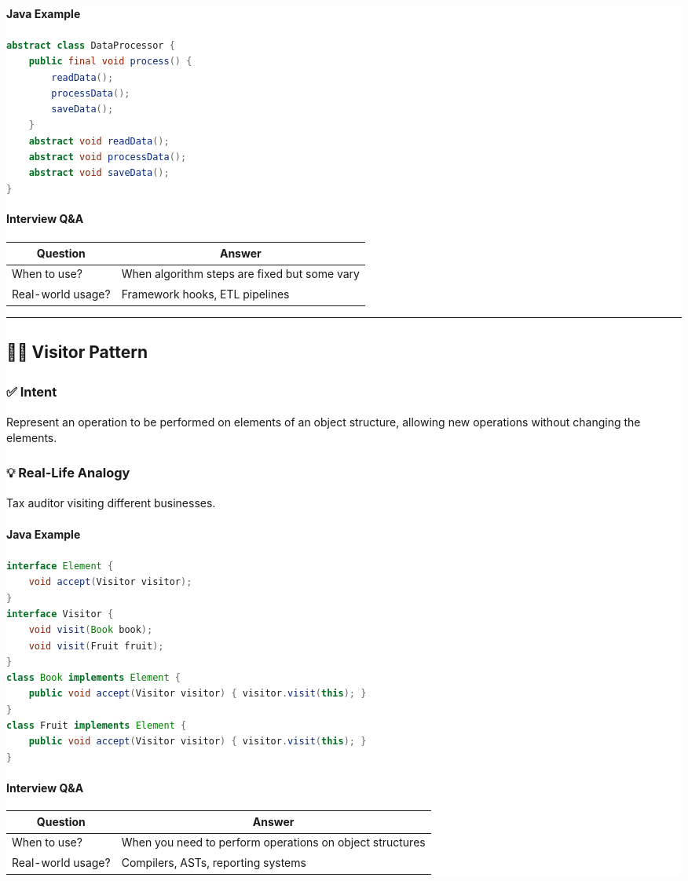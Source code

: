 #### Java Example
```java
abstract class DataProcessor {
    public final void process() {
        readData();
        processData();
        saveData();
    }
    abstract void readData();
    abstract void processData();
    abstract void saveData();
}
```

#### Interview Q&A
| Question | Answer |
|----------|--------|
| When to use? | When algorithm steps are fixed but some vary |
| Real-world usage? | Framework hooks, ETL pipelines |

---

## 🧑‍💼 Visitor Pattern
### ✅ Intent
Represent an operation to be performed on elements of an object structure, allowing new operations without changing the elements.

### 💡 Real-Life Analogy
Tax auditor visiting different businesses.

#### Java Example
```java
interface Element {
    void accept(Visitor visitor);
}
interface Visitor {
    void visit(Book book);
    void visit(Fruit fruit);
}
class Book implements Element {
    public void accept(Visitor visitor) { visitor.visit(this); }
}
class Fruit implements Element {
    public void accept(Visitor visitor) { visitor.visit(this); }
}
```

#### Interview Q&A
| Question | Answer |
|----------|--------|
| When to use? | When you need to perform operations on object structures |
| Real-world usage? | Compilers, ASTs, reporting systems |

